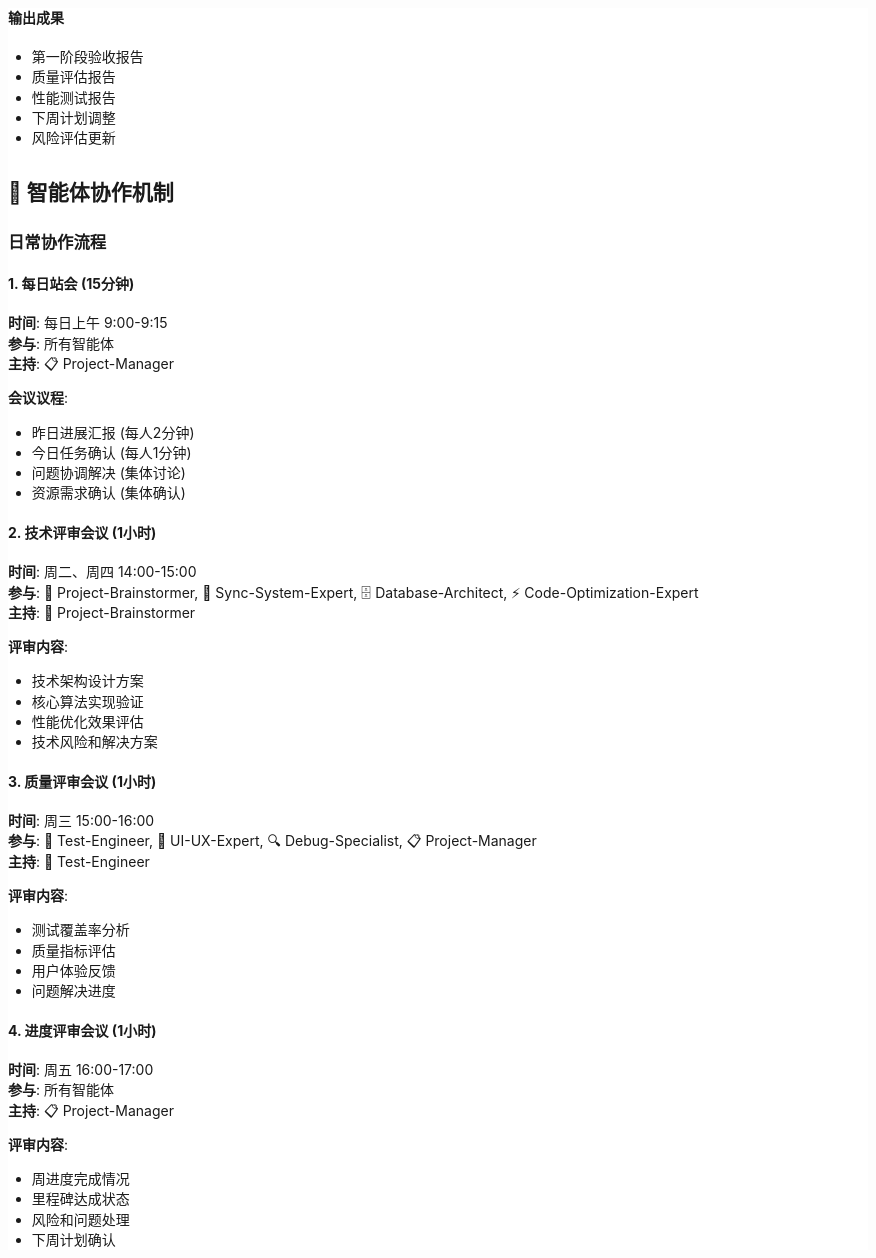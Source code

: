 #### 输出成果
- 第一阶段验收报告
- 质量评估报告
- 性能测试报告
- 下周计划调整
- 风险评估更新

## 🤝 智能体协作机制

### 日常协作流程

#### 1. 每日站会 (15分钟)
**时间**: 每日上午 9:00-9:15  
**参与**: 所有智能体  
**主持**: 📋 Project-Manager

**会议议程**:
- 昨日进展汇报 (每人2分钟)
- 今日任务确认 (每人1分钟)
- 问题协调解决 (集体讨论)
- 资源需求确认 (集体确认)

#### 2. 技术评审会议 (1小时)
**时间**: 周二、周四 14:00-15:00  
**参与**: 🧠 Project-Brainstormer, 🔄 Sync-System-Expert, 🗄️ Database-Architect, ⚡ Code-Optimization-Expert  
**主持**: 🧠 Project-Brainstormer

**评审内容**:
- 技术架构设计方案
- 核心算法实现验证
- 性能优化效果评估
- 技术风险和解决方案

#### 3. 质量评审会议 (1小时)
**时间**: 周三 15:00-16:00  
**参与**: 🧪 Test-Engineer, 🎨 UI-UX-Expert, 🔍 Debug-Specialist, 📋 Project-Manager  
**主持**: 🧪 Test-Engineer

**评审内容**:
- 测试覆盖率分析
- 质量指标评估
- 用户体验反馈
- 问题解决进度

#### 4. 进度评审会议 (1小时)
**时间**: 周五 16:00-17:00  
**参与**: 所有智能体  
**主持**: 📋 Project-Manager

**评审内容**:
- 周进度完成情况
- 里程碑达成状态
- 风险和问题处理
- 下周计划确认
